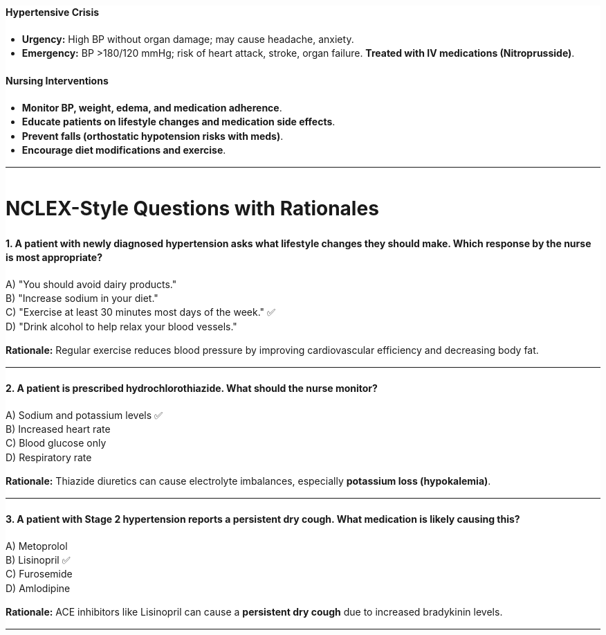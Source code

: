 #### **Hypertensive Crisis**

- **Urgency:** High BP without organ damage; may cause headache, anxiety.
- **Emergency:** BP >180/120 mmHg; risk of heart attack, stroke, organ failure. **Treated with IV medications (Nitroprusside)**.

#### **Nursing Interventions**

- **Monitor BP, weight, edema, and medication adherence**.
- **Educate patients on lifestyle changes and medication side effects**.
- **Prevent falls (orthostatic hypotension risks with meds)**.
- **Encourage diet modifications and exercise**.

---

# **NCLEX-Style Questions with Rationales**

#### **1. A patient with newly diagnosed hypertension asks what lifestyle changes they should make. Which response by the nurse is most appropriate?**

A) "You should avoid dairy products."  
B) "Increase sodium in your diet."  
C) "Exercise at least 30 minutes most days of the week." ✅  
D) "Drink alcohol to help relax your blood vessels."

**Rationale:** Regular exercise reduces blood pressure by improving cardiovascular efficiency and decreasing body fat.

---

#### **2. A patient is prescribed hydrochlorothiazide. What should the nurse monitor?**

A) Sodium and potassium levels ✅  
B) Increased heart rate  
C) Blood glucose only  
D) Respiratory rate

**Rationale:** Thiazide diuretics can cause electrolyte imbalances, especially **potassium loss (hypokalemia)**.

---

#### **3. A patient with Stage 2 hypertension reports a persistent dry cough. What medication is likely causing this?**

A) Metoprolol  
B) Lisinopril ✅  
C) Furosemide  
D) Amlodipine

**Rationale:** ACE inhibitors like Lisinopril can cause a **persistent dry cough** due to increased bradykinin levels.

---